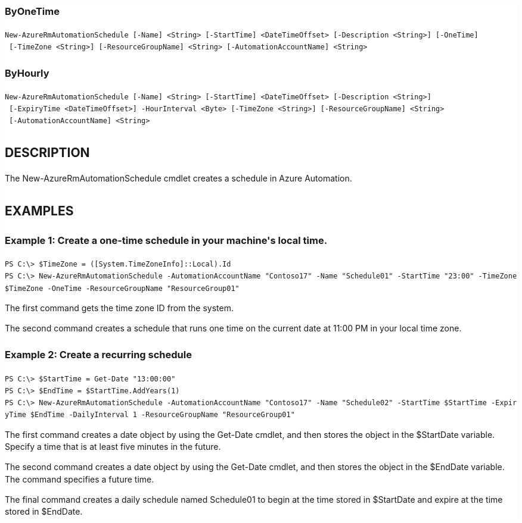 ### ByOneTime
```
New-AzureRmAutomationSchedule [-Name] <String> [-StartTime] <DateTimeOffset> [-Description <String>] [-OneTime]
 [-TimeZone <String>] [-ResourceGroupName] <String> [-AutomationAccountName] <String>
```

### ByHourly
```
New-AzureRmAutomationSchedule [-Name] <String> [-StartTime] <DateTimeOffset> [-Description <String>]
 [-ExpiryTime <DateTimeOffset>] -HourInterval <Byte> [-TimeZone <String>] [-ResourceGroupName] <String>
 [-AutomationAccountName] <String>
```

## DESCRIPTION
The New-AzureRmAutomationSchedule cmdlet creates a schedule in Azure Automation.

## EXAMPLES

### Example 1: Create a one-time schedule in your machine's local time.
```
PS C:\> $TimeZone = ([System.TimeZoneInfo]::Local).Id
PS C:\> New-AzureRmAutomationSchedule -AutomationAccountName "Contoso17" -Name "Schedule01" -StartTime "23:00" -TimeZone $TimeZone -OneTime -ResourceGroupName "ResourceGroup01"
```

The first command gets the time zone ID from the system.

The second command creates a schedule that runs one time on the current date at 11:00 PM in your local time zone.

### Example 2: Create a recurring schedule
```
PS C:\> $StartTime = Get-Date "13:00:00"
PS C:\> $EndTime = $StartTime.AddYears(1)
PS C:\> New-AzureRmAutomationSchedule -AutomationAccountName "Contoso17" -Name "Schedule02" -StartTime $StartTime -ExpiryTime $EndTime -DailyInterval 1 -ResourceGroupName "ResourceGroup01"
```

The first command creates a date object by using the Get-Date cmdlet, and then stores the object in the $StartDate variable.
Specify a time that is at least five minutes in the future.

The second command creates a date object by using the Get-Date cmdlet, and then stores the object in the $EndDate variable.
The command specifies a future time.

The final command creates a daily schedule named Schedule01 to begin at the time stored in $StartDate and expire at the time stored in $EndDate.

